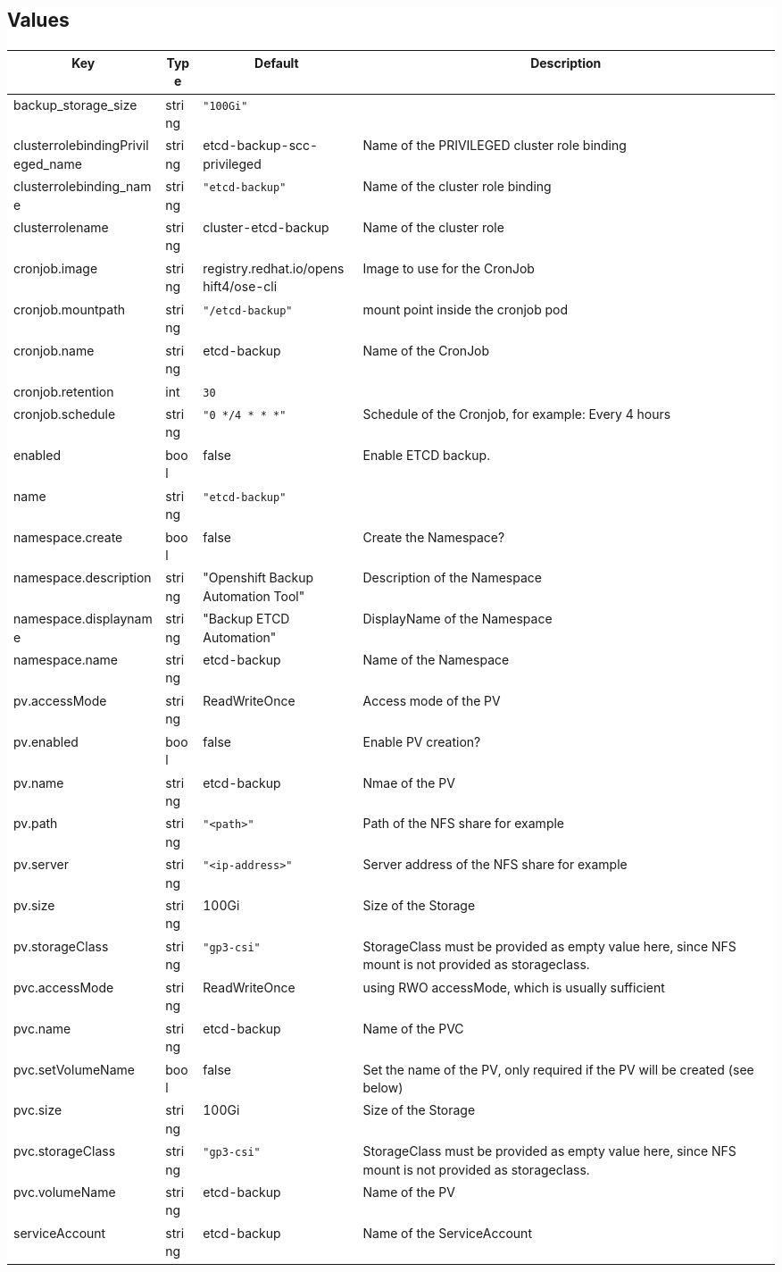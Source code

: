 ## Values

| Key | Type | Default | Description |
|-----|------|---------|-------------|
| backup_storage_size | string | `"100Gi"` |  |
| clusterrolebindingPrivileged_name | string | etcd-backup-scc-privileged | Name of the PRIVILEGED cluster role binding |
| clusterrolebinding_name | string | `"etcd-backup"` | Name of the cluster role binding |
| clusterrolename | string | cluster-etcd-backup | Name of the cluster role |
| cronjob.image | string | registry.redhat.io/openshift4/ose-cli | Image to use for the CronJob |
| cronjob.mountpath | string | `"/etcd-backup"` | mount point inside the cronjob pod |
| cronjob.name | string | etcd-backup | Name of the CronJob |
| cronjob.retention | int | `30` |  |
| cronjob.schedule | string | `"0 */4 * * *"` | Schedule of the Cronjob, for example: Every 4 hours |
| enabled | bool | false | Enable ETCD backup. |
| name | string | `"etcd-backup"` |  |
| namespace.create | bool | false | Create the Namespace? |
| namespace.description | string | "Openshift Backup Automation Tool" | Description of the Namespace |
| namespace.displayname | string | "Backup ETCD Automation" | DisplayName of the Namespace |
| namespace.name | string | etcd-backup | Name of the Namespace |
| pv.accessMode | string | ReadWriteOnce | Access mode of the PV |
| pv.enabled | bool | false | Enable PV creation? |
| pv.name | string | etcd-backup | Nmae of the PV |
| pv.path | string | `"<path>"` | Path of the NFS share for example |
| pv.server | string | `"<ip-address>"` | Server address of the NFS share for example |
| pv.size | string | 100Gi | Size of the Storage |
| pv.storageClass | string | `"gp3-csi"` | StorageClass must be provided as empty value here, since NFS mount is not provided as storageclass. |
| pvc.accessMode | string | ReadWriteOnce | using RWO accessMode, which is usually sufficient |
| pvc.name | string | etcd-backup | Name of the PVC |
| pvc.setVolumeName | bool | false | Set the name of the PV, only required if the PV will be created (see below) |
| pvc.size | string | 100Gi | Size of the Storage |
| pvc.storageClass | string | `"gp3-csi"` | StorageClass must be provided as empty value here, since NFS mount is not provided as storageclass. |
| pvc.volumeName | string | etcd-backup | Name of the PV |
| serviceAccount | string | etcd-backup | Name of the ServiceAccount |
